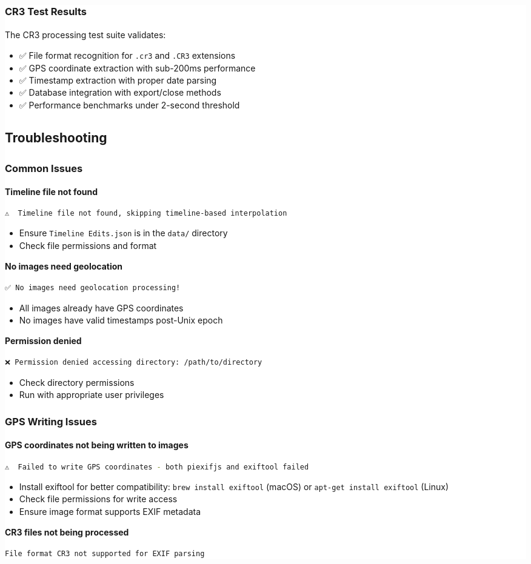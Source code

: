 ### CR3 Test Results

The CR3 processing test suite validates:

- ✅ File format recognition for `.cr3` and `.CR3` extensions
- ✅ GPS coordinate extraction with sub-200ms performance
- ✅ Timestamp extraction with proper date parsing
- ✅ Database integration with export/close methods
- ✅ Performance benchmarks under 2-second threshold

## Troubleshooting

### Common Issues

**Timeline file not found**

```bash
⚠️  Timeline file not found, skipping timeline-based interpolation
```

- Ensure `Timeline Edits.json` is in the `data/` directory
- Check file permissions and format

**No images need geolocation**

```bash
✅ No images need geolocation processing!
```

- All images already have GPS coordinates
- No images have valid timestamps post-Unix epoch

**Permission denied**

```bash
❌ Permission denied accessing directory: /path/to/directory
```

- Check directory permissions
- Run with appropriate user privileges

### GPS Writing Issues

**GPS coordinates not being written to images**

```bash
⚠️  Failed to write GPS coordinates - both piexifjs and exiftool failed
```

- Install exiftool for better compatibility: `brew install exiftool` (macOS) or `apt-get install exiftool` (Linux)
- Check file permissions for write access
- Ensure image format supports EXIF metadata

**CR3 files not being processed**

```bash
File format CR3 not supported for EXIF parsing
```

